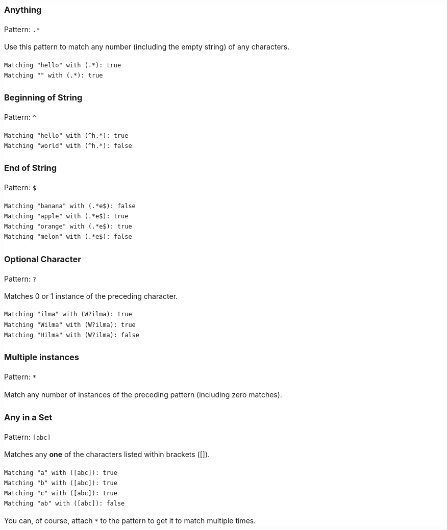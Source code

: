 ### Anything

Pattern: `.*`

Use this pattern to match any number (including the empty string) of any characters.
    
    
    Matching "hello" with (.*): true
    Matching "" with (.*): true

### Beginning of String

Pattern: `^`
    
    
    Matching "hello" with (^h.*): true
    Matching "world" with (^h.*): false

### End of String

Pattern: `$`
    
    
    Matching "banana" with (.*e$): false
    Matching "apple" with (.*e$): true
    Matching "orange" with (.*e$): true
    Matching "melon" with (.*e$): false

### Optional Character

Pattern: `?`

Matches 0 or 1 instance of the preceding character.
    
    
    Matching "ilma" with (W?ilma): true
    Matching "Wilma" with (W?ilma): true
    Matching "Hilma" with (W?ilma): false

### Multiple instances

Pattern: `*`

Match any number of instances of the preceding pattern (including zero matches).

### Any in a Set

Pattern: `[abc]`

Matches any **one** of the characters listed within brackets ([]).
    
    
    Matching "a" with ([abc]): true
    Matching "b" with ([abc]): true
    Matching "c" with ([abc]): true
    Matching "ab" with ([abc]): false

You can, of course, attach `*` to the pattern to get it to match multiple times.
    
